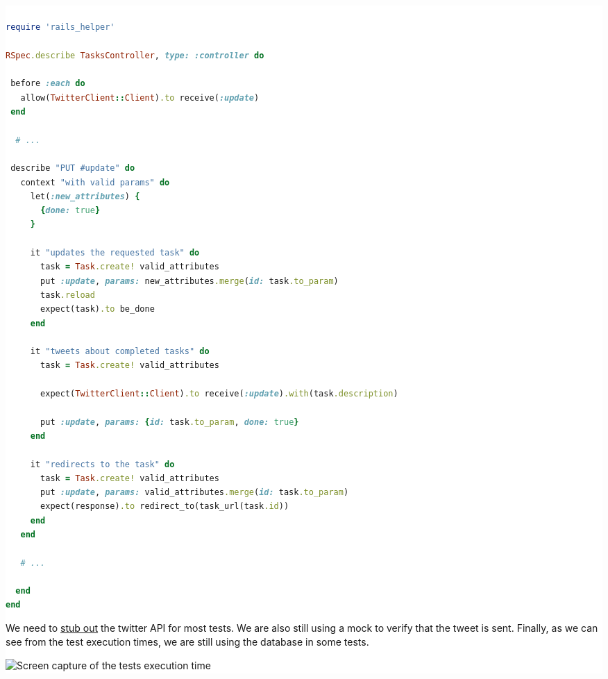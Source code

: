 ```ruby

require 'rails_helper'  

RSpec.describe TasksController, type: :controller do  

 before :each do  
   allow(TwitterClient::Client).to receive(:update)  
 end  

  # ...  

 describe "PUT #update" do  
   context "with valid params" do  
     let(:new_attributes) {  
       {done: true}  
     }  

     it "updates the requested task" do  
       task = Task.create! valid_attributes  
       put :update, params: new_attributes.merge(id: task.to_param)  
       task.reload  
       expect(task).to be_done  
     end  

     it "tweets about completed tasks" do  
       task = Task.create! valid_attributes  

       expect(TwitterClient::Client).to receive(:update).with(task.description)  

       put :update, params: {id: task.to_param, done: true}  
     end  

     it "redirects to the task" do  
       task = Task.create! valid_attributes  
       put :update, params: valid_attributes.merge(id: task.to_param)  
       expect(response).to redirect_to(task_url(task.id))  
     end  
   end  

   # ... 

  end  
end

```

We need to [stub out](https://blog.pragmatists.com/test-doubles-fakes-mocks-and-stubs-1a7491dfa3da) the twitter API for most tests. We are also still using a mock to verify that the tweet is sent. Finally, as we can see from the test execution times, we are still using the database in some tests.

![Screen capture of the tests execution time]({{site.url}}{{site.baseurl}}/imgs/2018-05-28-get-rid-of-mocking-maintenance-with-full-fledged-in-memory-fakes/test-timings.jpg)
